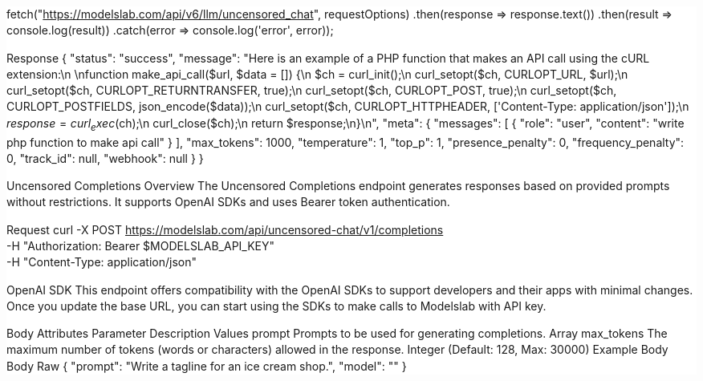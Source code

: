 fetch("https://modelslab.com/api/v6/llm/uncensored_chat", requestOptions)
  .then(response => response.text())
  .then(result => console.log(result))
  .catch(error => console.log('error', error));


Response
{
    "status": "success",
    "message": "Here is an example of a PHP function that makes an API call using the cURL extension:\n
                \nfunction make_api_call($url, $data = []) {\n    $ch = curl_init();\n    curl_setopt($ch, CURLOPT_URL, $url);\n    curl_setopt($ch, CURLOPT_RETURNTRANSFER, true);\n    curl_setopt($ch, CURLOPT_POST, true);\n    curl_setopt($ch, CURLOPT_POSTFIELDS, json_encode($data));\n    curl_setopt($ch, CURLOPT_HTTPHEADER, ['Content-Type: application/json']);\n    $response = curl_exec($ch);\n    curl_close($ch);\n    return $response;\n}\n",
    "meta": {
        "messages": [
            {
                "role": "user",
                "content": "write php function to make api call"
            }
        ],
        "max_tokens": 1000,
        "temperature": 1,
        "top_p": 1,
        "presence_penalty": 0,
        "frequency_penalty": 0,
        "track_id": null,
        "webhook": null
    }
}

Uncensored Completions
Overview
The Uncensored Completions endpoint generates responses based on provided prompts without restrictions. It supports OpenAI SDKs and uses Bearer token authentication.

Request
curl -X POST https://modelslab.com/api/uncensored-chat/v1/completions \
  -H "Authorization: Bearer $MODELSLAB_API_KEY" \
  -H "Content-Type: application/json"

OpenAI SDK
This endpoint offers compatibility with the OpenAI SDKs to support developers and their apps with minimal changes. Once you update the base URL, you can start using the SDKs to make calls to Modelslab with API key.

Body Attributes
Parameter	Description	Values
prompt	Prompts to be used for generating completions.	Array
max_tokens	The maximum number of tokens (words or characters) allowed in the response.	Integer (Default: 128, Max: 30000)
Example
Body
Body Raw
{
"prompt": "Write a tagline for an ice cream shop.",
"model": ""
}
